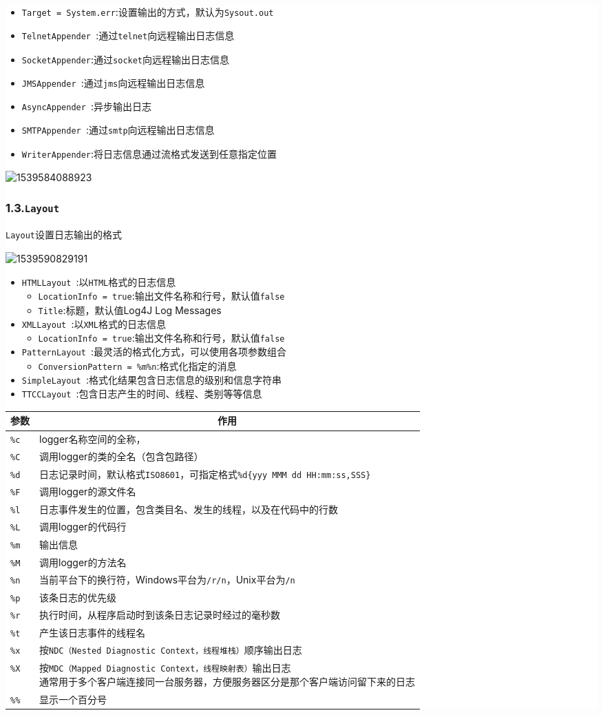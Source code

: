  - `Target = System.err`:设置输出的方式，默认为`Sysout.out`
- `TelnetAppender `:通过`telnet`向远程输出日志信息

- `SocketAppender`:通过`socket`向远程输出日志信息
- `JMSAppender `:通过`jms`向远程输出日志信息
- `AsyncAppender `:异步输出日志
- `SMTPAppender `:通过`smtp`向远程输出日志信息
- `WriterAppender`:将日志信息通过流格式发送到任意指定位置

![1539584088923](E:\typora\images\1539584088923.png)

### 1.3.`Layout`

`Layout`设置日志输出的格式

![1539590829191](E:\typora\images\1539590829191.png)

- `HTMLLayout `:以`HTML`格式的日志信息
  - `LocationInfo = true`:输出文件名称和行号，默认值`false`
  - `Title`:标题，默认值Log4J Log Messages 
- `XMLLayout `:以`XML`格式的日志信息
  - `LocationInfo = true`:输出文件名称和行号，默认值`false`
- `PatternLayout `:最灵活的格式化方式，可以使用各项参数组合
  - `ConversionPattern = %m%n`:格式化指定的消息
- `SimpleLayout `:格式化结果包含日志信息的级别和信息字符串
- `TTCCLayout `:包含日志产生的时间、线程、类别等等信息

| 参数 | 作用                                                         |
| :--- | ------------------------------------------------------------ |
| `%c` | logger名称空间的全称，                                       |
| `%C` | 调用logger的类的全名（包含包路径）                           |
| `%d` | 日志记录时间，默认格式`ISO8601`，可指定格式`%d{yyy MMM dd HH:mm:ss,SSS}` |
| `%F` | 调用logger的源文件名                                         |
| `%l` | 日志事件发生的位置，包含类目名、发生的线程，以及在代码中的行数 |
| `%L` | 调用logger的代码行                                           |
| `%m` | 输出信息                                                     |
| `%M` | 调用logger的方法名                                           |
| `%n` | 当前平台下的换行符，Windows平台为`/r/n`，Unix平台为`/n`      |
| `%p` | 该条日志的优先级                                             |
| `%r` | 执行时间，从程序启动时到该条日志记录时经过的毫秒数           |
| `%t` | 产生该日志事件的线程名                                       |
| `%x` | 按`NDC（Nested Diagnostic Context，线程堆栈）`顺序输出日志   |
| `%X` | 按`MDC（Mapped Diagnostic Context，线程映射表）`输出日志<br>通常用于多个客户端连接同一台服务器，方便服务器区分是那个客户端访问留下来的日志 |
| `%%` | 显示一个百分号                                               |
